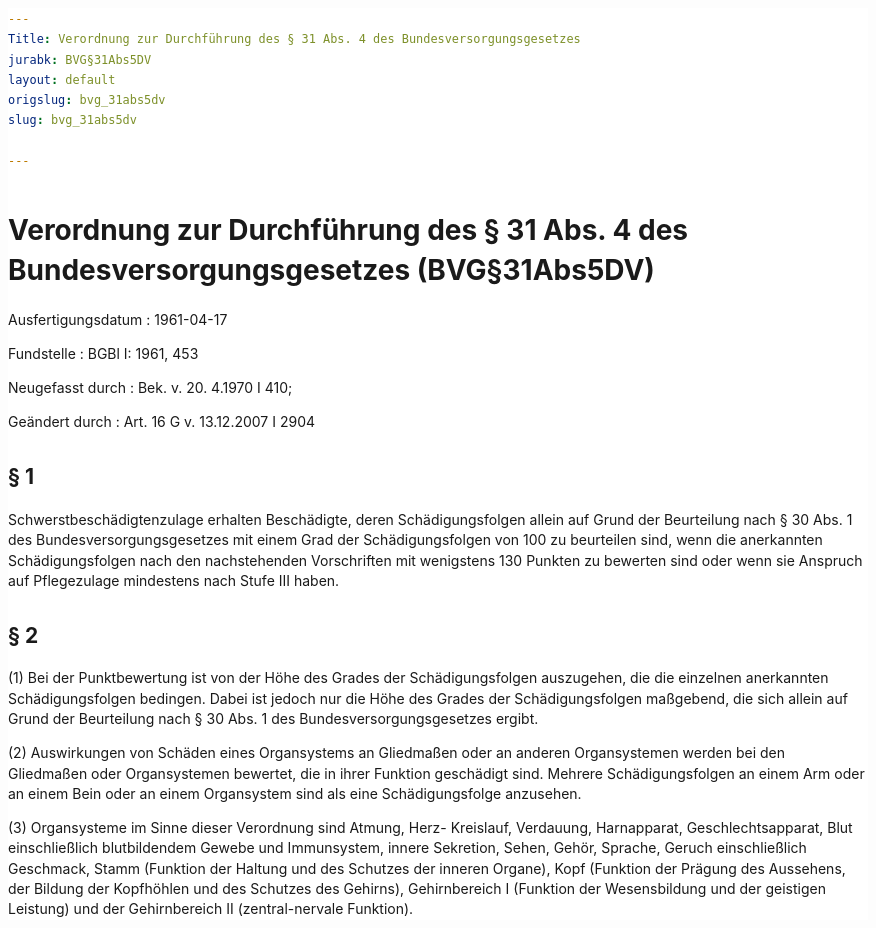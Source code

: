 ```yaml
---
Title: Verordnung zur Durchführung des § 31 Abs. 4 des Bundesversorgungsgesetzes
jurabk: BVG§31Abs5DV
layout: default
origslug: bvg_31abs5dv
slug: bvg_31abs5dv

---
```


# Verordnung zur Durchführung des § 31 Abs. 4 des Bundesversorgungsgesetzes (BVG§31Abs5DV)

Ausfertigungsdatum
:   1961-04-17

Fundstelle
:   BGBl I: 1961, 453

Neugefasst durch
:   Bek. v. 20. 4.1970 I 410;

Geändert durch
:   Art. 16 G v. 13.12.2007 I 2904

## § 1

Schwerstbeschädigtenzulage erhalten Beschädigte, deren
Schädigungsfolgen allein auf Grund der Beurteilung nach § 30 Abs. 1
des Bundesversorgungsgesetzes mit einem Grad der Schädigungsfolgen von
100 zu beurteilen sind, wenn die anerkannten Schädigungsfolgen nach
den nachstehenden Vorschriften mit wenigstens 130 Punkten zu bewerten
sind oder wenn sie Anspruch auf Pflegezulage mindestens nach Stufe III
haben.

## § 2

(1) Bei der Punktbewertung ist von der Höhe des Grades der
Schädigungsfolgen auszugehen, die die einzelnen anerkannten
Schädigungsfolgen bedingen. Dabei ist jedoch nur die Höhe des Grades
der Schädigungsfolgen maßgebend, die sich allein auf Grund der
Beurteilung nach § 30 Abs. 1 des Bundesversorgungsgesetzes ergibt.

(2) Auswirkungen von Schäden eines Organsystems an Gliedmaßen oder an
anderen Organsystemen werden bei den Gliedmaßen oder Organsystemen
bewertet, die in ihrer Funktion geschädigt sind. Mehrere
Schädigungsfolgen an einem Arm oder an einem Bein oder an einem
Organsystem sind als eine Schädigungsfolge anzusehen.

(3) Organsysteme im Sinne dieser Verordnung sind Atmung, Herz-
Kreislauf, Verdauung, Harnapparat, Geschlechtsapparat, Blut
einschließlich blutbildendem Gewebe und Immunsystem, innere Sekretion,
Sehen, Gehör, Sprache, Geruch einschließlich Geschmack, Stamm
(Funktion der Haltung und des Schutzes der inneren Organe), Kopf
(Funktion der Prägung des Aussehens, der Bildung der Kopfhöhlen und
des Schutzes des Gehirns), Gehirnbereich I (Funktion der Wesensbildung
und der geistigen Leistung) und der Gehirnbereich II (zentral-nervale
Funktion).

